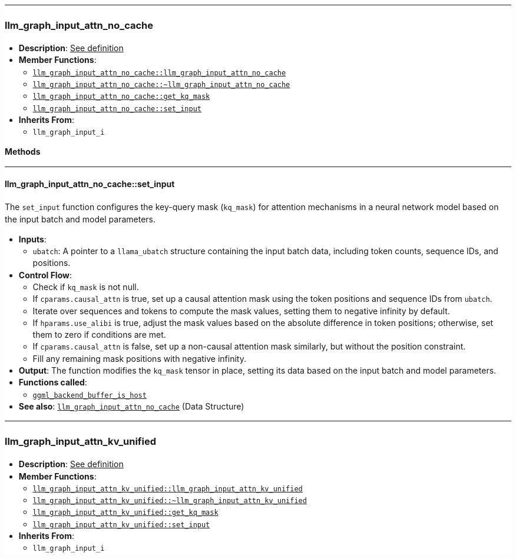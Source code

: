 

---
### llm\_graph\_input\_attn\_no\_cache
- **Description**: [See definition](llama-graph.h.driver.md#llm_graph_input_attn_no_cache)
- **Member Functions**:
    - [`llm_graph_input_attn_no_cache::llm_graph_input_attn_no_cache`](llama-graph.h.driver.md#llm_graph_input_attn_no_cachellm_graph_input_attn_no_cache)
    - [`llm_graph_input_attn_no_cache::~llm_graph_input_attn_no_cache`](llama-graph.h.driver.md#llm_graph_input_attn_no_cachellm_graph_input_attn_no_cache)
    - [`llm_graph_input_attn_no_cache::get_kq_mask`](llama-graph.h.driver.md#llm_graph_input_attn_no_cacheget_kq_mask)
    - [`llm_graph_input_attn_no_cache::set_input`](#llm_graph_input_attn_no_cacheset_input)
- **Inherits From**:
    - `llm_graph_input_i`

**Methods**

---
#### llm\_graph\_input\_attn\_no\_cache::set\_input
The `set_input` function configures the key-query mask (`kq_mask`) for attention mechanisms in a neural network model based on the input batch and model parameters.
- **Inputs**:
    - `ubatch`: A pointer to a `llama_ubatch` structure containing the input batch data, including token counts, sequence IDs, and positions.
- **Control Flow**:
    - Check if `kq_mask` is not null.
    - If `cparams.causal_attn` is true, set up a causal attention mask using the token positions and sequence IDs from `ubatch`.
    - Iterate over sequences and tokens to compute the mask values, setting them to negative infinity by default.
    - If `hparams.use_alibi` is true, adjust the mask values based on the absolute difference in token positions; otherwise, set them to zero if conditions are met.
    - If `cparams.causal_attn` is false, set up a non-causal attention mask similarly, but without the position constraint.
    - Fill any remaining mask positions with negative infinity.
- **Output**: The function modifies the `kq_mask` tensor in place, setting its data based on the input batch and model parameters.
- **Functions called**:
    - [`ggml_backend_buffer_is_host`](../ggml/src/ggml-backend.cpp.driver.md#ggml_backend_buffer_is_host)
- **See also**: [`llm_graph_input_attn_no_cache`](llama-graph.h.driver.md#llm_graph_input_attn_no_cache)  (Data Structure)



---
### llm\_graph\_input\_attn\_kv\_unified
- **Description**: [See definition](llama-graph.h.driver.md#llm_graph_input_attn_kv_unified)
- **Member Functions**:
    - [`llm_graph_input_attn_kv_unified::llm_graph_input_attn_kv_unified`](llama-graph.h.driver.md#llm_graph_input_attn_kv_unifiedllm_graph_input_attn_kv_unified)
    - [`llm_graph_input_attn_kv_unified::~llm_graph_input_attn_kv_unified`](llama-graph.h.driver.md#llm_graph_input_attn_kv_unifiedllm_graph_input_attn_kv_unified)
    - [`llm_graph_input_attn_kv_unified::get_kq_mask`](llama-graph.h.driver.md#llm_graph_input_attn_kv_unifiedget_kq_mask)
    - [`llm_graph_input_attn_kv_unified::set_input`](#llm_graph_input_attn_kv_unifiedset_input)
- **Inherits From**:
    - `llm_graph_input_i`
